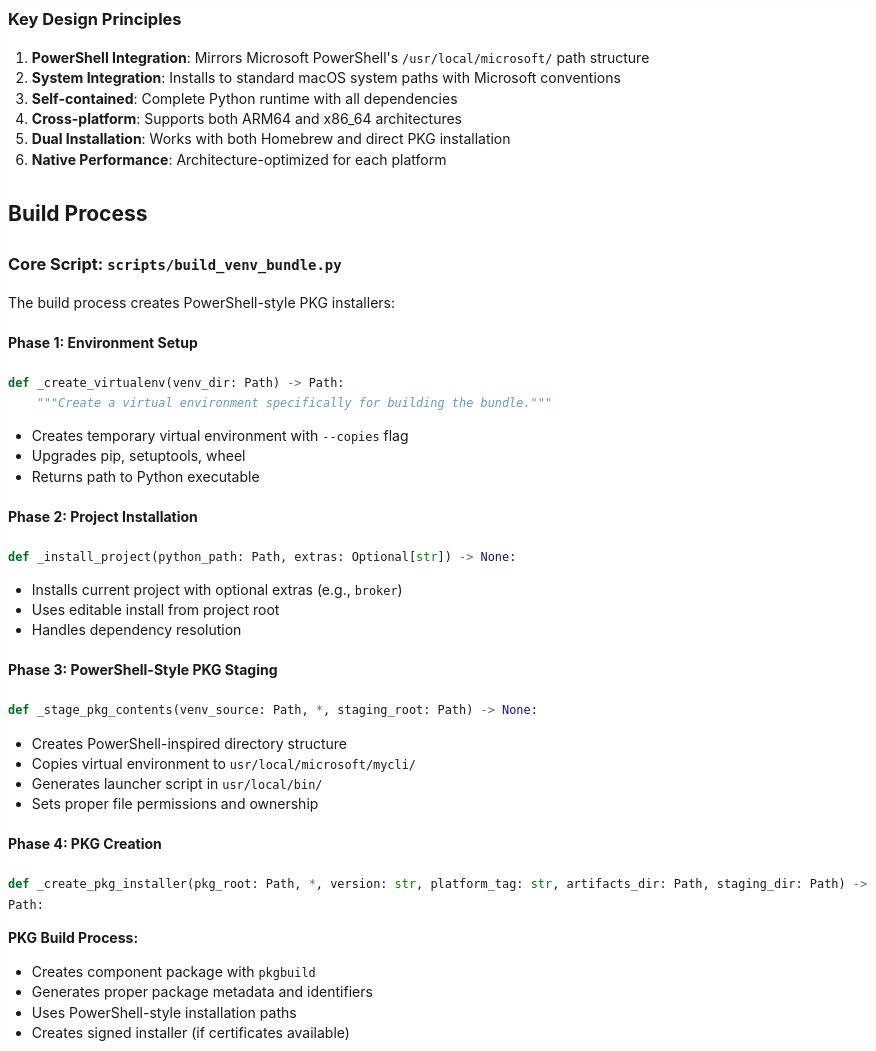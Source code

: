 ### Key Design Principles

1. **PowerShell Integration**: Mirrors Microsoft PowerShell's `/usr/local/microsoft/` path structure
2. **System Integration**: Installs to standard macOS system paths with Microsoft conventions
3. **Self-contained**: Complete Python runtime with all dependencies
4. **Cross-platform**: Supports both ARM64 and x86_64 architectures
5. **Dual Installation**: Works with both Homebrew and direct PKG installation
6. **Native Performance**: Architecture-optimized for each platform

## Build Process

### Core Script: `scripts/build_venv_bundle.py`

The build process creates PowerShell-style PKG installers:

#### Phase 1: Environment Setup
```python
def _create_virtualenv(venv_dir: Path) -> Path:
    """Create a virtual environment specifically for building the bundle."""
```
- Creates temporary virtual environment with `--copies` flag
- Upgrades pip, setuptools, wheel
- Returns path to Python executable

#### Phase 2: Project Installation
```python
def _install_project(python_path: Path, extras: Optional[str]) -> None:
```
- Installs current project with optional extras (e.g., `broker`)
- Uses editable install from project root
- Handles dependency resolution

#### Phase 3: PowerShell-Style PKG Staging
```python
def _stage_pkg_contents(venv_source: Path, *, staging_root: Path) -> None:
```
- Creates PowerShell-inspired directory structure
- Copies virtual environment to `usr/local/microsoft/mycli/`
- Generates launcher script in `usr/local/bin/`
- Sets proper file permissions and ownership

#### Phase 4: PKG Creation

```python
def _create_pkg_installer(pkg_root: Path, *, version: str, platform_tag: str, artifacts_dir: Path, staging_dir: Path) -> Path:
```

**PKG Build Process:**
- Creates component package with `pkgbuild`
- Generates proper package metadata and identifiers
- Uses PowerShell-style installation paths
- Creates signed installer (if certificates available)
